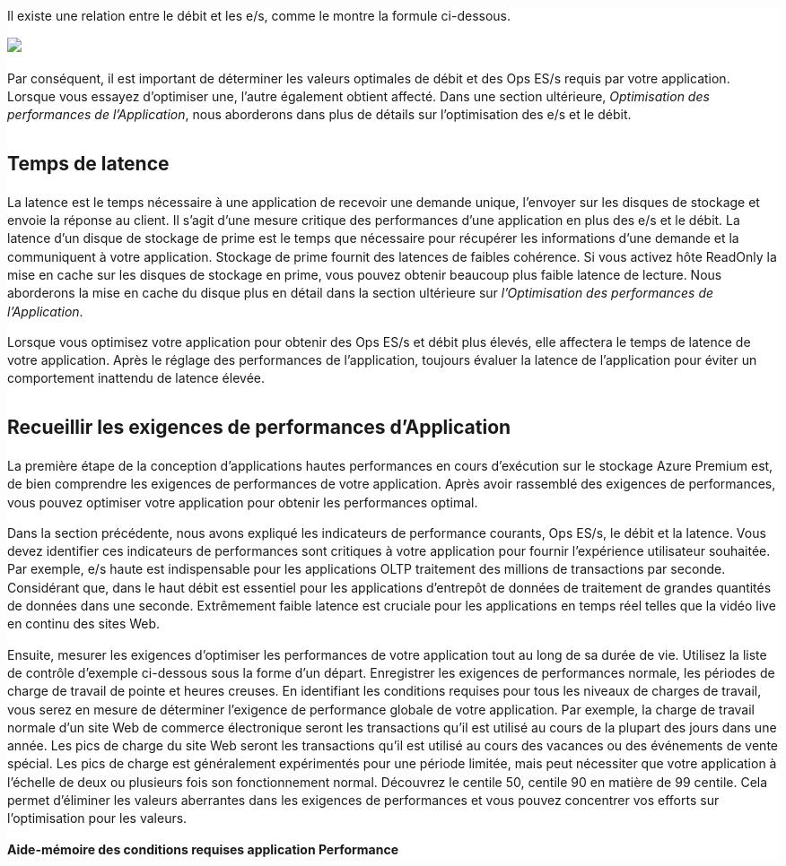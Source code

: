 Il existe une relation entre le débit et les e/s, comme le montre la formule ci-dessous.

![](media/storage-premium-storage-performance/image1.png)

Par conséquent, il est important de déterminer les valeurs optimales de débit et des Ops ES/s requis par votre application. Lorsque vous essayez d’optimiser une, l’autre également obtient affecté. Dans une section ultérieure, *Optimisation des performances de l’Application*, nous aborderons dans plus de détails sur l’optimisation des e/s et le débit.

## <a name="latency"></a>Temps de latence  
La latence est le temps nécessaire à une application de recevoir une demande unique, l’envoyer sur les disques de stockage et envoie la réponse au client. Il s’agit d’une mesure critique des performances d’une application en plus des e/s et le débit. La latence d’un disque de stockage de prime est le temps que nécessaire pour récupérer les informations d’une demande et la communiquent à votre application. Stockage de prime fournit des latences de faibles cohérence. Si vous activez hôte ReadOnly la mise en cache sur les disques de stockage en prime, vous pouvez obtenir beaucoup plus faible latence de lecture. Nous aborderons la mise en cache du disque plus en détail dans la section ultérieure sur *l’Optimisation des performances de l’Application*.

Lorsque vous optimisez votre application pour obtenir des Ops ES/s et débit plus élevés, elle affectera le temps de latence de votre application. Après le réglage des performances de l’application, toujours évaluer la latence de l’application pour éviter un comportement inattendu de latence élevée.

## <a name="gather-application-performance-requirements"></a>Recueillir les exigences de performances d’Application  
La première étape de la conception d’applications hautes performances en cours d’exécution sur le stockage Azure Premium est, de bien comprendre les exigences de performances de votre application. Après avoir rassemblé des exigences de performances, vous pouvez optimiser votre application pour obtenir les performances optimal.

Dans la section précédente, nous avons expliqué les indicateurs de performance courants, Ops ES/s, le débit et la latence. Vous devez identifier ces indicateurs de performances sont critiques à votre application pour fournir l’expérience utilisateur souhaitée. Par exemple, e/s haute est indispensable pour les applications OLTP traitement des millions de transactions par seconde. Considérant que, dans le haut débit est essentiel pour les applications d’entrepôt de données de traitement de grandes quantités de données dans une seconde. Extrêmement faible latence est cruciale pour les applications en temps réel telles que la vidéo live en continu des sites Web.

Ensuite, mesurer les exigences d’optimiser les performances de votre application tout au long de sa durée de vie. Utilisez la liste de contrôle d’exemple ci-dessous sous la forme d’un départ. Enregistrer les exigences de performances normale, les périodes de charge de travail de pointe et heures creuses. En identifiant les conditions requises pour tous les niveaux de charges de travail, vous serez en mesure de déterminer l’exigence de performance globale de votre application. Par exemple, la charge de travail normale d’un site Web de commerce électronique seront les transactions qu’il est utilisé au cours de la plupart des jours dans une année. Les pics de charge du site Web seront les transactions qu’il est utilisé au cours des vacances ou des événements de vente spécial. Les pics de charge est généralement expérimentés pour une période limitée, mais peut nécessiter que votre application à l’échelle de deux ou plusieurs fois son fonctionnement normal. Découvrez le centile 50, centile 90 en matière de 99 centile. Cela permet d’éliminer les valeurs aberrantes dans les exigences de performances et vous pouvez concentrer vos efforts sur l’optimisation pour les valeurs.

**Aide-mémoire des conditions requises application Performance**
